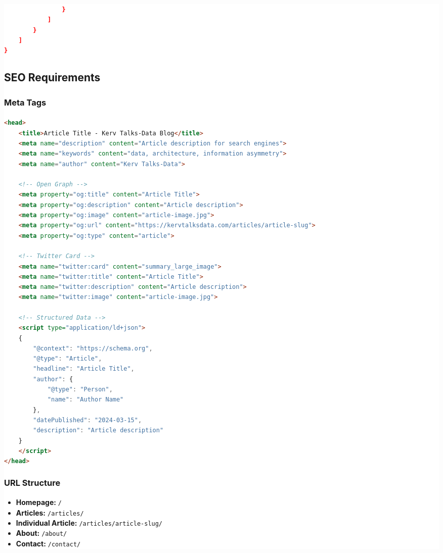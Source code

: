 ```json
                }
            ]
        }
    ]
}
```

## SEO Requirements

### Meta Tags
```html
<head>
    <title>Article Title - Kerv Talks-Data Blog</title>
    <meta name="description" content="Article description for search engines">
    <meta name="keywords" content="data, architecture, information asymmetry">
    <meta name="author" content="Kerv Talks-Data">
    
    <!-- Open Graph -->
    <meta property="og:title" content="Article Title">
    <meta property="og:description" content="Article description">
    <meta property="og:image" content="article-image.jpg">
    <meta property="og:url" content="https://kervtalksdata.com/articles/article-slug">
    <meta property="og:type" content="article">
    
    <!-- Twitter Card -->
    <meta name="twitter:card" content="summary_large_image">
    <meta name="twitter:title" content="Article Title">
    <meta name="twitter:description" content="Article description">
    <meta name="twitter:image" content="article-image.jpg">
    
    <!-- Structured Data -->
    <script type="application/ld+json">
    {
        "@context": "https://schema.org",
        "@type": "Article",
        "headline": "Article Title",
        "author": {
            "@type": "Person",
            "name": "Author Name"
        },
        "datePublished": "2024-03-15",
        "description": "Article description"
    }
    </script>
</head>
```

### URL Structure
- **Homepage:** `/`
- **Articles:** `/articles/`
- **Individual Article:** `/articles/article-slug/`
- **About:** `/about/`
- **Contact:** `/contact/`
